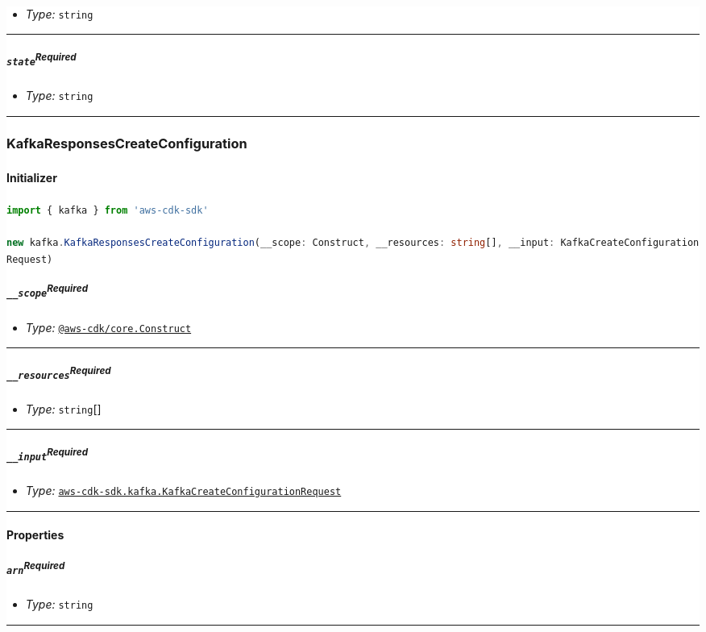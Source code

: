 - *Type:* `string`

---

##### `state`<sup>Required</sup> <a name="aws-cdk-sdk.kafka.KafkaResponsesCreateCluster.property.state"></a>

- *Type:* `string`

---


### KafkaResponsesCreateConfiguration <a name="aws-cdk-sdk.kafka.KafkaResponsesCreateConfiguration"></a>

#### Initializer <a name="aws-cdk-sdk.kafka.KafkaResponsesCreateConfiguration.Initializer"></a>

```typescript
import { kafka } from 'aws-cdk-sdk'

new kafka.KafkaResponsesCreateConfiguration(__scope: Construct, __resources: string[], __input: KafkaCreateConfigurationRequest)
```

##### `__scope`<sup>Required</sup> <a name="aws-cdk-sdk.kafka.KafkaResponsesCreateConfiguration.parameter.__scope"></a>

- *Type:* [`@aws-cdk/core.Construct`](#@aws-cdk/core.Construct)

---

##### `__resources`<sup>Required</sup> <a name="aws-cdk-sdk.kafka.KafkaResponsesCreateConfiguration.parameter.__resources"></a>

- *Type:* `string`[]

---

##### `__input`<sup>Required</sup> <a name="aws-cdk-sdk.kafka.KafkaResponsesCreateConfiguration.parameter.__input"></a>

- *Type:* [`aws-cdk-sdk.kafka.KafkaCreateConfigurationRequest`](#aws-cdk-sdk.kafka.KafkaCreateConfigurationRequest)

---



#### Properties <a name="Properties"></a>

##### `arn`<sup>Required</sup> <a name="aws-cdk-sdk.kafka.KafkaResponsesCreateConfiguration.property.arn"></a>

- *Type:* `string`

---
